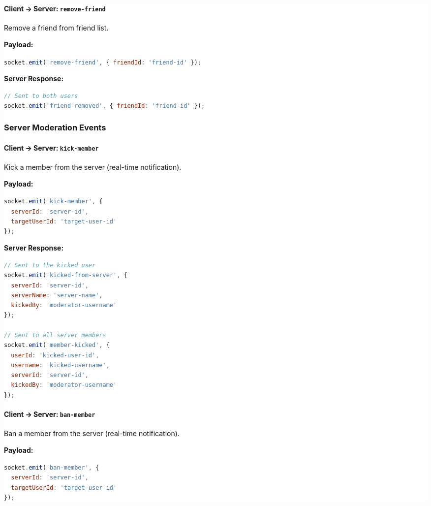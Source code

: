 #### Client → Server: `remove-friend`
Remove a friend from friend list.

**Payload:**
```javascript
socket.emit('remove-friend', { friendId: 'friend-id' });
```

**Server Response:**
```javascript
// Sent to both users
socket.emit('friend-removed', { friendId: 'friend-id' });
```

### Server Moderation Events

#### Client → Server: `kick-member`
Kick a member from the server (real-time notification).

**Payload:**
```javascript
socket.emit('kick-member', {
  serverId: 'server-id',
  targetUserId: 'target-user-id'
});
```

**Server Response:**
```javascript
// Sent to the kicked user
socket.emit('kicked-from-server', {
  serverId: 'server-id',
  serverName: 'server-name',
  kickedBy: 'moderator-username'
});

// Sent to all server members
socket.emit('member-kicked', {
  userId: 'kicked-user-id',
  username: 'kicked-username',
  serverId: 'server-id',
  kickedBy: 'moderator-username'
});
```

#### Client → Server: `ban-member`
Ban a member from the server (real-time notification).

**Payload:**
```javascript
socket.emit('ban-member', {
  serverId: 'server-id',
  targetUserId: 'target-user-id'
});
```
